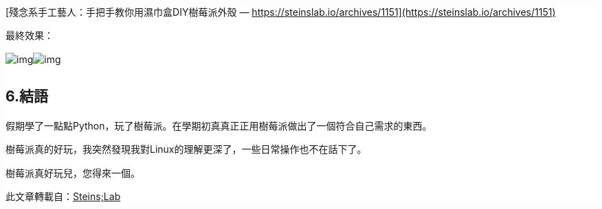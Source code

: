 [殘念系手工藝人：手把手教你用濕巾盒DIY樹莓派外殼 — https://steinslab.io/archives/1151](https://steinslab.io/archives/1151)

 

最終效果：

![img](https://steinslab.io/wp-content/uploads/2017/02/DSC_0031-1024x576.jpg)![img](https://steinslab.io/wp-content/uploads/2017/02/DSC_0033-1024x576.jpg)

 



## 6.結語



假期學了一點點Python，玩了樹莓派。在學期初真真正正用樹莓派做出了一個符合自己需求的東西。

樹莓派真的好玩，我突然發現我對Linux的理解更深了，一些日常操作也不在話下了。

樹莓派真好玩兒，您得來一個。



此文章轉載自：[Steins;Lab](https://steinslab.io/archives/1164)